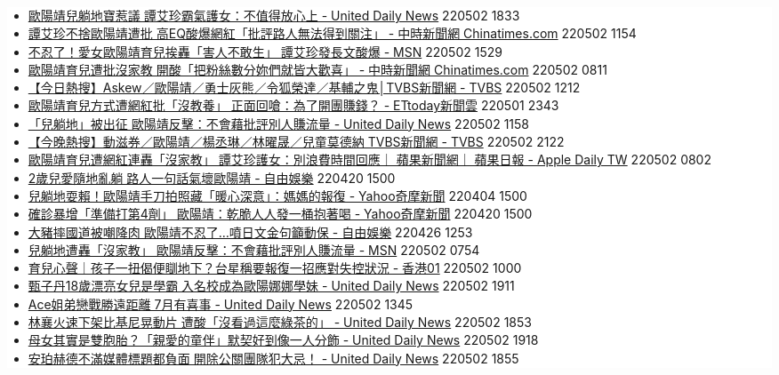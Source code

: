 
- [歐陽靖兒躺地寶惹議 譚艾珍霸氣護女：不值得放心上 - United Daily News](https://stars.udn.com/star/story/10091/6282822 "歐陽靖兒躺地寶惹議 譚艾珍霸氣護女：不值得放心上 - United Daily News") 220502 1833
- [譚艾珍不捨歐陽靖遭批 高EQ酸爆網紅「批評路人無法得到關注」 - 中時新聞網 Chinatimes.com](https://www.chinatimes.com/realtimenews/20220502001278-260404?ctrack=pc_star_headl_p01 "譚艾珍不捨歐陽靖遭批 高EQ酸爆網紅「批評路人無法得到關注」 - 中時新聞網 Chinatimes.com") 220502 1154
- [不忍了！愛女歐陽靖育兒挨轟「害人不敢生」 譚艾珍發長文酸爆 - MSN](https://www.msn.com/zh-tw/entertainment/news/%E4%B8%8D%E5%BF%8D%E4%BA%86-%E6%84%9B%E5%A5%B3%E6%AD%90%E9%99%BD%E9%9D%96%E8%82%B2%E5%85%92%E6%8C%A8%E8%BD%9F-%E5%AE%B3%E4%BA%BA%E4%B8%8D%E6%95%A2%E7%94%9F-%E8%AD%9A%E8%89%BE%E7%8F%8D%E7%99%BC%E9%95%B7%E6%96%87%E9%85%B8%E7%88%86/ar-AAWONTW?li=BBqiNIf "不忍了！愛女歐陽靖育兒挨轟「害人不敢生」 譚艾珍發長文酸爆 - MSN") 220502 1529
- [歐陽靖育兒遭批沒家教 開酸「把粉絲數分妳們就皆大歡喜」 - 中時新聞網 Chinatimes.com](https://www.chinatimes.com/amp/realtimenews/20220502000698-260404 "歐陽靖育兒遭批沒家教 開酸「把粉絲數分妳們就皆大歡喜」 - 中時新聞網 Chinatimes.com") 220502 0811
- [【今日熱搜】Askew／歐陽靖／勇士灰熊／令狐榮達／基輔之鬼│TVBS新聞網 - TVBS](https://news.tvbs.com.tw/life/1781406 "【今日熱搜】Askew／歐陽靖／勇士灰熊／令狐榮達／基輔之鬼│TVBS新聞網 - TVBS") 220502 1212
- [歐陽靖育兒方式遭網紅批「沒教養」 正面回嗆：為了開團賺錢？ - ETtoday新聞雲](https://www.ettoday.net/news/20220501/2242002.htm "歐陽靖育兒方式遭網紅批「沒教養」 正面回嗆：為了開團賺錢？ - ETtoday新聞雲") 220501 2343
- [「兒躺地」被出征 歐陽靖反擊：不會藉批評別人賺流量 - United Daily News](https://stars.udn.com/star/story/10089/6281856?from=udn-ch1_breaknews-1-cate8-news "「兒躺地」被出征 歐陽靖反擊：不會藉批評別人賺流量 - United Daily News") 220502 1158
- [【今晚熱搜】動滋券／歐陽靖／楊丞琳／林曜晟／兒童莫德納 TVBS新聞網 - TVBS](https://news.tvbs.com.tw/life/1781902 "【今晚熱搜】動滋券／歐陽靖／楊丞琳／林曜晟／兒童莫德納 TVBS新聞網 - TVBS") 220502 2122
- [歐陽靖育兒遭網紅連轟「沒家教」 譚艾珍護女：別浪費時間回應｜ 蘋果新聞網｜ 蘋果日報 - Apple Daily TW](https://www.appledaily.com.tw/entertainment/20220502/AQ6BVKSSUNFHBC5IZ3Y7HKDVWA/ "歐陽靖育兒遭網紅連轟「沒家教」 譚艾珍護女：別浪費時間回應｜ 蘋果新聞網｜ 蘋果日報 - Apple Daily TW") 220502 0802
- [2歲兒愛隨地亂躺 路人一句話氣壞歐陽靖 - 自由娛樂](https://ent.ltn.com.tw/news/breakingnews/3899241 "2歲兒愛隨地亂躺 路人一句話氣壞歐陽靖 - 自由娛樂") 220420 1500
- [兒躺地耍賴！歐陽靖手刀拍照藏「暖心深意」：媽媽的報復 - Yahoo奇摩新聞](https://tw.news.yahoo.com/%E5%85%92%E8%BA%BA%E5%9C%B0%E8%80%8D%E8%B3%B4-%E6%AD%90%E9%99%BD%E9%9D%96%E6%89%8B%E5%88%80%E6%8B%8D%E7%85%A7%E8%97%8F-%E6%9A%96%E5%BF%83%E6%B7%B1%E6%84%8F-%E5%AA%BD%E5%AA%BD%E7%9A%84%E5%A0%B1%E5%BE%A9-094937036.html "兒躺地耍賴！歐陽靖手刀拍照藏「暖心深意」：媽媽的報復 - Yahoo奇摩新聞") 220404 1500
- [確診暴增「準備打第4劑」 歐陽靖：乾脆人人發一桶抱著喝 - Yahoo奇摩新聞](https://tw.news.yahoo.com/%E7%A2%BA%E8%A8%BA%E6%9A%B4%E5%A2%9E-%E6%BA%96%E5%82%99%E6%89%93%E7%AC%AC4%E5%8A%91-%E6%AD%90%E9%99%BD%E9%9D%96-%E4%B9%BE%E8%84%86%E4%BA%BA%E4%BA%BA%E7%99%BC-%E6%A1%B6%E6%8A%B1%E8%91%97%E5%96%9D-234757242.html "確診暴增「準備打第4劑」 歐陽靖：乾脆人人發一桶抱著喝 - Yahoo奇摩新聞") 220420 1500
- [大豬摔國道被嘲降肉 歐陽靖不忍了…噴日文金句籲動保 - 自由娛樂](https://ent.ltn.com.tw/news/breakingnews/3905853 "大豬摔國道被嘲降肉 歐陽靖不忍了…噴日文金句籲動保 - 自由娛樂") 220426 1253
- [兒躺地遭轟「沒家教」 歐陽靖反擊：不會藉批評別人賺流量 - MSN](https://www.msn.com/zh-tw/entertainment/news/%E5%85%92%E8%BA%BA%E5%9C%B0%E9%81%AD%E8%BD%9F-%E6%B2%92%E5%AE%B6%E6%95%99-%E6%AD%90%E9%99%BD%E9%9D%96%E5%8F%8D%E6%93%8A-%E4%B8%8D%E6%9C%83%E8%97%89%E6%89%B9%E8%A9%95%E5%88%A5%E4%BA%BA%E8%B3%BA%E6%B5%81%E9%87%8F/ar-AAWODtF?li=BBqj0iS "兒躺地遭轟「沒家教」 歐陽靖反擊：不會藉批評別人賺流量 - MSN") 220502 0754
- [育兒心聲｜孩子一扭偈便瞓地下？台星稱要報復一招應對失控狀況 - 香港01](https://www.hk01.com/article/764376 "育兒心聲｜孩子一扭偈便瞓地下？台星稱要報復一招應對失控狀況 - 香港01") 220502 1000
- [甄子丹18歲漂亮女兒是學霸 入名校成為歐陽娜娜學妹 - United Daily News](https://stars.udn.com/star/story/10090/6282863 "甄子丹18歲漂亮女兒是學霸 入名校成為歐陽娜娜學妹 - United Daily News") 220502 1911
- [Ace姐弟戀戰勝遠距離 7月有喜事 - United Daily News](https://stars.udn.com/star/story/10092/6282203 "Ace姐弟戀戰勝遠距離 7月有喜事 - United Daily News") 220502 1345
- [林襄火速下架比基尼晃動片 遭酸「沒看過這麼綠茶的」 - United Daily News](https://stars.udn.com/star/story/10091/6282830 "林襄火速下架比基尼晃動片 遭酸「沒看過這麼綠茶的」 - United Daily News") 220502 1853
- [母女其實是雙胞胎？「親愛的童伴」默契好到像一人分飾 - United Daily News](https://stars.udn.com/star/story/10090/6282874 "母女其實是雙胞胎？「親愛的童伴」默契好到像一人分飾 - United Daily News") 220502 1918
- [安珀赫德不滿媒體標題都負面 開除公關團隊犯大忌！ - United Daily News](https://stars.udn.com/star/story/10090/6282832 "安珀赫德不滿媒體標題都負面 開除公關團隊犯大忌！ - United Daily News") 220502 1855
